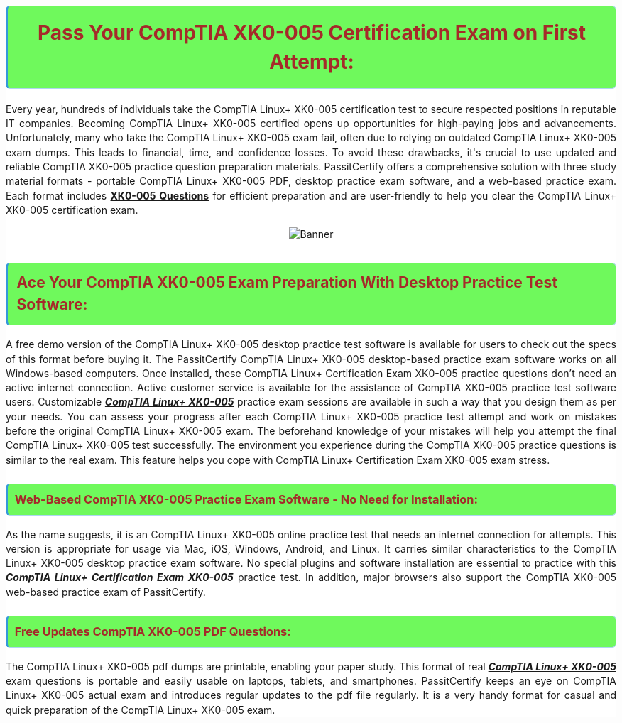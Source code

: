 <h1 style="text-align: center;"><strong><span style="display: block; color: brown; background:#6FF95C; border: 0.5px solid #AED6F1 ; border-left: 3px solid #3498DB; padding: .6em; border-radius: 6px;">Pass Your CompTIA XK0-005 Certification Exam on First Attempt:</span></strong></h1>

<p style="text-align: justify;">Every year, hundreds of individuals take the CompTIA Linux+ XK0-005 certification test to secure respected positions in reputable IT companies. Becoming CompTIA Linux+ XK0-005 certified opens up opportunities for high-paying jobs and advancements. Unfortunately, many who take the CompTIA Linux+ XK0-005 exam fail, often due to relying on outdated CompTIA Linux+ XK0-005 exam dumps. This leads to financial, time, and confidence losses. To avoid these drawbacks, it's crucial to use updated and reliable CompTIA XK0-005 practice question preparation materials. PassitCertify offers a comprehensive solution with three study material formats - portable CompTIA Linux+ XK0-005 PDF, desktop practice exam software, and a web-based practice exam. Each format includes <a href="https://www.passitcertify.com/comptia/xk0-005-questions.html"><strong>XK0-005 Questions</strong></a> for efficient preparation and are user-friendly to help you clear the CompTIA Linux+ XK0-005 certification exam.</p>

<p style="text-align: center;"><img width="100%" src="https://i.imgur.com/NfRHJAw.jpg" alt="Banner"/></p>

<h2><strong><span style="display: block; color: brown; background:#6FF95C; border: 0.5px solid #AED6F1 ; border-left: 3px solid #3498DB; padding: .6em; border-radius: 6px;">Ace Your CompTIA XK0-005 Exam Preparation With Desktop Practice Test Software:</span></strong></h2>

<p style="text-align: justify;">A free demo version of the CompTIA Linux+ XK0-005 desktop practice test software is available for users to check out the specs of this format before buying it. The PassitCertify CompTIA Linux+ XK0-005 desktop-based practice exam software works on all Windows-based computers. Once installed, these CompTIA Linux+ Certification Exam XK0-005 practice questions don’t need an active internet connection. Active customer service is available for the assistance of CompTIA XK0-005 practice test software users. Customizable <u><em><strong>CompTIA Linux+ XK0-005</strong></em></u> practice exam sessions are available in such a way that you design them as per your needs. You can assess your progress after each CompTIA Linux+ XK0-005 practice test attempt and work on mistakes before the original CompTIA Linux+ XK0-005 exam. The beforehand knowledge of your mistakes will help you attempt the final CompTIA Linux+ XK0-005 test successfully. The environment you experience during the CompTIA XK0-005 practice questions is similar to the real exam. This feature helps you cope with CompTIA Linux+ Certification Exam XK0-005 exam stress.</p>

<h3><strong><span style="display: block; color: brown; background:#6FF95C; border: 0.5px solid #AED6F1 ; border-left: 3px solid #3498DB; padding: .6em; border-radius: 6px;">Web-Based CompTIA XK0-005 Practice Exam Software - No Need for Installation:</span></strong></h3>

<p style="text-align: justify;">As the name suggests, it is an CompTIA Linux+ XK0-005 online practice test that needs an internet connection for attempts. This version is appropriate for usage via Mac, iOS, Windows, Android, and Linux. It carries similar characteristics to the CompTIA Linux+ XK0-005 desktop practice exam software. No special plugins and software installation are essential to practice with this <u><em><strong>CompTIA Linux+ Certification Exam XK0-005</strong></em></u> practice test. In addition, major browsers also support the CompTIA XK0-005 web-based practice exam of PassitCertify.</p>

<h3><strong><span style="display: block; color: brown; background:#6FF95C; border: 0.5px solid #AED6F1 ; border-left: 3px solid #3498DB; padding: .6em; border-radius: 6px;">Free Updates CompTIA XK0-005 PDF Questions:</span></strong></h3>

<p style="text-align: justify;">The CompTIA Linux+ XK0-005 pdf dumps are printable, enabling your paper study. This format of real <u><em><strong>CompTIA Linux+ XK0-005</strong></em></u> exam questions is portable and easily usable on laptops, tablets, and smartphones. PassitCertify keeps an eye on CompTIA Linux+ XK0-005 actual exam and introduces regular updates to the pdf file regularly. It is a very handy format for casual and quick preparation of the CompTIA Linux+ XK0-005 exam.</p>
